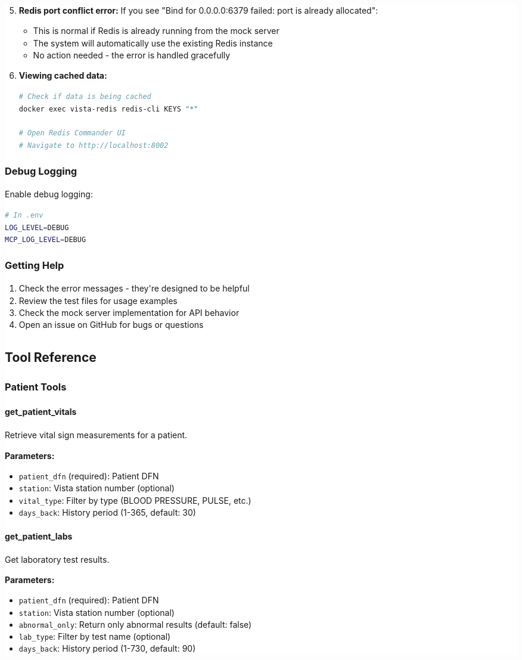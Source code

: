 5. **Redis port conflict error:**
   If you see "Bind for 0.0.0.0:6379 failed: port is already allocated":
   - This is normal if Redis is already running from the mock server
   - The system will automatically use the existing Redis instance
   - No action needed - the error is handled gracefully

6. **Viewing cached data:**
   ```bash
   # Check if data is being cached
   docker exec vista-redis redis-cli KEYS "*"

   # Open Redis Commander UI
   # Navigate to http://localhost:8002
   ```

### Debug Logging

Enable debug logging:

```bash
# In .env
LOG_LEVEL=DEBUG
MCP_LOG_LEVEL=DEBUG
```

### Getting Help

1. Check the error messages - they're designed to be helpful
2. Review the test files for usage examples
3. Check the mock server implementation for API behavior
4. Open an issue on GitHub for bugs or questions

## Tool Reference

### Patient Tools

#### get_patient_vitals

Retrieve vital sign measurements for a patient.

**Parameters:**

- `patient_dfn` (required): Patient DFN
- `station`: Vista station number (optional)
- `vital_type`: Filter by type (BLOOD PRESSURE, PULSE, etc.)
- `days_back`: History period (1-365, default: 30)

#### get_patient_labs

Get laboratory test results.

**Parameters:**

- `patient_dfn` (required): Patient DFN
- `station`: Vista station number (optional)
- `abnormal_only`: Return only abnormal results (default: false)
- `lab_type`: Filter by test name (optional)
- `days_back`: History period (1-730, default: 90)
